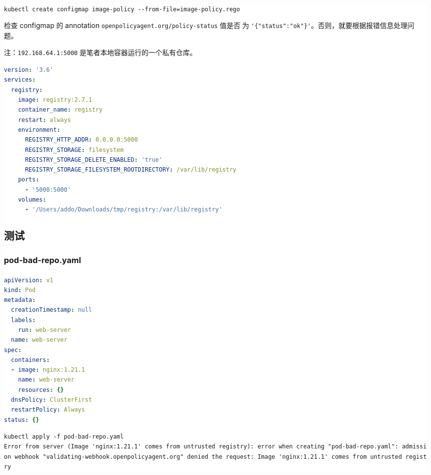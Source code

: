 ```shell
kubectl create configmap image-policy --from-file=image-policy.rego
```

检查 configmap 的 annotation `openpolicyagent.org/policy-status` 值是否 为 `'{"status":"ok"}'`。否则，就要根据报错信息处理问题。

注：`192.168.64.1:5000` 是笔者本地容器运行的一个私有仓库。

```yaml
version: '3.6'
services:
  registry:
    image: registry:2.7.1
    container_name: registry
    restart: always
    environment:
      REGISTRY_HTTP_ADDR: 0.0.0.0:5000
      REGISTRY_STORAGE: filesystem
      REGISTRY_STORAGE_DELETE_ENABLED: 'true'
      REGISTRY_STORAGE_FILESYSTEM_ROOTDIRECTORY: /var/lib/registry
    ports:
      - '5000:5000'
    volumes:
      - '/Users/addo/Downloads/tmp/registry:/var/lib/registry'
```

## 测试

### pod-bad-repo.yaml

```yaml
apiVersion: v1
kind: Pod
metadata:
  creationTimestamp: null
  labels:
    run: web-server
  name: web-server
spec:
  containers:
  - image: nginx:1.21.1
    name: web-server
    resources: {}
  dnsPolicy: ClusterFirst
  restartPolicy: Always
status: {}
```

```shell
kubectl apply -f pod-bad-repo.yaml
Error from server (Image 'nginx:1.21.1' comes from untrusted registry): error when creating "pod-bad-repo.yaml": admission webhook "validating-webhook.openpolicyagent.org" denied the request: Image 'nginx:1.21.1' comes from untrusted registry
```
